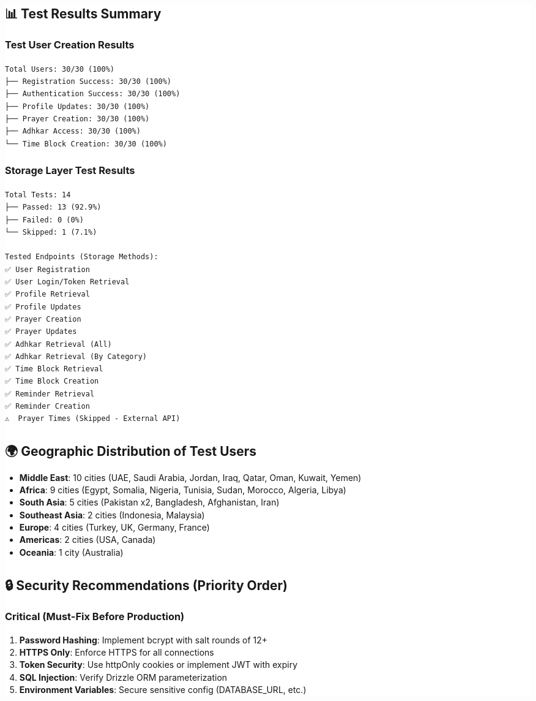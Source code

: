 ## 📊 Test Results Summary

### Test User Creation Results
```
Total Users: 30/30 (100%)
├── Registration Success: 30/30 (100%)
├── Authentication Success: 30/30 (100%)
├── Profile Updates: 30/30 (100%)
├── Prayer Creation: 30/30 (100%)
├── Adhkar Access: 30/30 (100%)
└── Time Block Creation: 30/30 (100%)
```

### Storage Layer Test Results
```
Total Tests: 14
├── Passed: 13 (92.9%)
├── Failed: 0 (0%)
└── Skipped: 1 (7.1%)

Tested Endpoints (Storage Methods):
✅ User Registration
✅ User Login/Token Retrieval
✅ Profile Retrieval
✅ Profile Updates
✅ Prayer Creation
✅ Prayer Updates
✅ Adhkar Retrieval (All)
✅ Adhkar Retrieval (By Category)
✅ Time Block Retrieval
✅ Time Block Creation
✅ Reminder Retrieval
✅ Reminder Creation
⚠️  Prayer Times (Skipped - External API)
```

## 🌍 Geographic Distribution of Test Users

- **Middle East**: 10 cities (UAE, Saudi Arabia, Jordan, Iraq, Qatar, Oman, Kuwait, Yemen)
- **Africa**: 9 cities (Egypt, Somalia, Nigeria, Tunisia, Sudan, Morocco, Algeria, Libya)
- **South Asia**: 5 cities (Pakistan x2, Bangladesh, Afghanistan, Iran)
- **Southeast Asia**: 2 cities (Indonesia, Malaysia)
- **Europe**: 4 cities (Turkey, UK, Germany, France)
- **Americas**: 2 cities (USA, Canada)
- **Oceania**: 1 city (Australia)

## 🔒 Security Recommendations (Priority Order)

### Critical (Must-Fix Before Production)
1. **Password Hashing**: Implement bcrypt with salt rounds of 12+
2. **HTTPS Only**: Enforce HTTPS for all connections
3. **Token Security**: Use httpOnly cookies or implement JWT with expiry
4. **SQL Injection**: Verify Drizzle ORM parameterization
5. **Environment Variables**: Secure sensitive config (DATABASE_URL, etc.)
